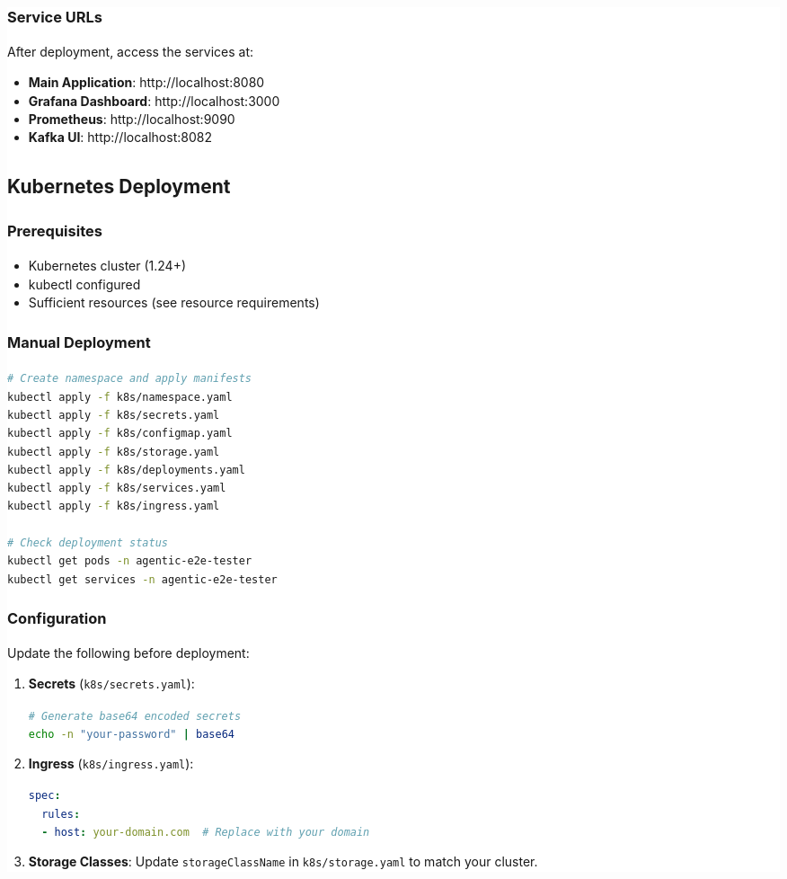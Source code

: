 ### Service URLs

After deployment, access the services at:

- **Main Application**: http://localhost:8080
- **Grafana Dashboard**: http://localhost:3000
- **Prometheus**: http://localhost:9090
- **Kafka UI**: http://localhost:8082

## Kubernetes Deployment

### Prerequisites

- Kubernetes cluster (1.24+)
- kubectl configured
- Sufficient resources (see resource requirements)

### Manual Deployment

```bash
# Create namespace and apply manifests
kubectl apply -f k8s/namespace.yaml
kubectl apply -f k8s/secrets.yaml
kubectl apply -f k8s/configmap.yaml
kubectl apply -f k8s/storage.yaml
kubectl apply -f k8s/deployments.yaml
kubectl apply -f k8s/services.yaml
kubectl apply -f k8s/ingress.yaml

# Check deployment status
kubectl get pods -n agentic-e2e-tester
kubectl get services -n agentic-e2e-tester
```

### Configuration

Update the following before deployment:

1. **Secrets** (`k8s/secrets.yaml`):
   ```bash
   # Generate base64 encoded secrets
   echo -n "your-password" | base64
   ```

2. **Ingress** (`k8s/ingress.yaml`):
   ```yaml
   spec:
     rules:
     - host: your-domain.com  # Replace with your domain
   ```

3. **Storage Classes**:
   Update `storageClassName` in `k8s/storage.yaml` to match your cluster.
